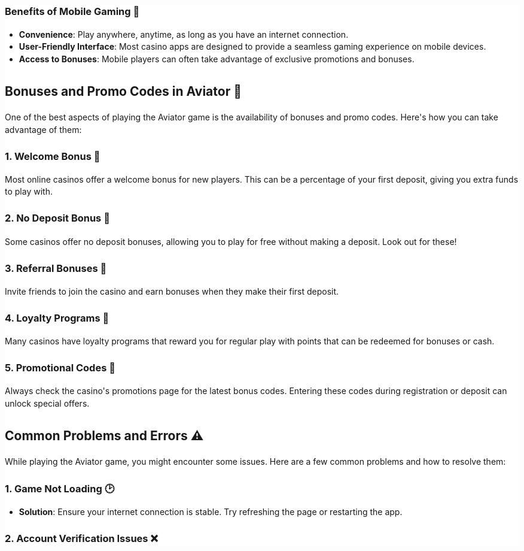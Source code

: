 ### Benefits of Mobile Gaming 📲

-   **Convenience**: Play anywhere, anytime, as long as you have an
    internet connection.
-   **User-Friendly Interface**: Most casino apps are designed to
    provide a seamless gaming experience on mobile devices.
-   **Access to Bonuses**: Mobile players can often take advantage of
    exclusive promotions and bonuses.

## Bonuses and Promo Codes in Aviator 🎁

One of the best aspects of playing the Aviator game is the availability
of bonuses and promo codes. Here's how you can take advantage of them:

### 1. **Welcome Bonus** 🎉

Most online casinos offer a welcome bonus for new players. This can be a
percentage of your first deposit, giving you extra funds to play with.

### 2. **No Deposit Bonus** 💸

Some casinos offer no deposit bonuses, allowing you to play for free
without making a deposit. Look out for these!

### 3. **Referral Bonuses** 🤝

Invite friends to join the casino and earn bonuses when they make their
first deposit.

### 4. **Loyalty Programs** 🏅

Many casinos have loyalty programs that reward you for regular play with
points that can be redeemed for bonuses or cash.

### 5. **Promotional Codes** 🔑

Always check the casino's promotions page for the latest bonus codes.
Entering these codes during registration or deposit can unlock special
offers.

## Common Problems and Errors ⚠️

While playing the Aviator game, you might encounter some issues. Here
are a few common problems and how to resolve them:

### 1. **Game Not Loading** 🕑

-   **Solution**: Ensure your internet connection is stable. Try
    refreshing the page or restarting the app.

### 2. **Account Verification Issues** ❌
